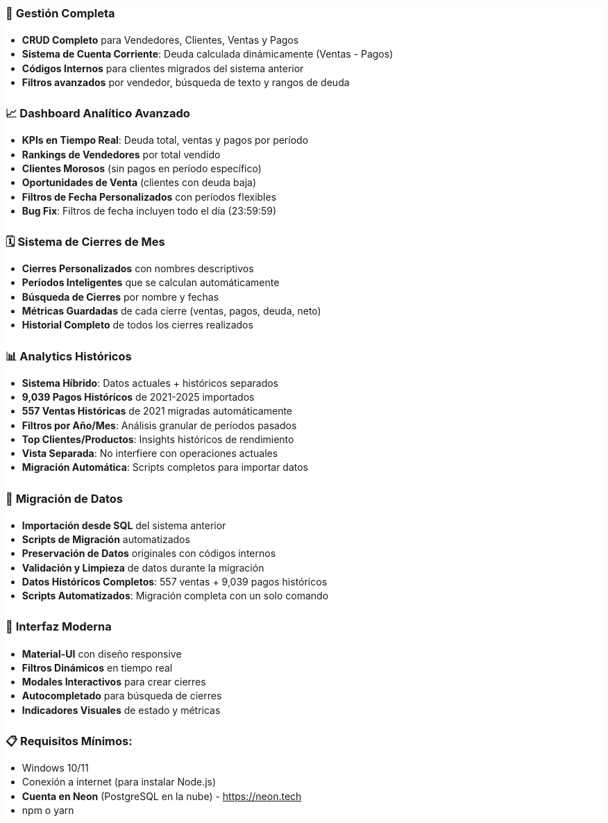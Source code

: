 ### 💼 **Gestión Completa**
- **CRUD Completo** para Vendedores, Clientes, Ventas y Pagos
- **Sistema de Cuenta Corriente**: Deuda calculada dinámicamente (Ventas - Pagos)
- **Códigos Internos** para clientes migrados del sistema anterior
- **Filtros avanzados** por vendedor, búsqueda de texto y rangos de deuda

### 📈 **Dashboard Analítico Avanzado**
- **KPIs en Tiempo Real**: Deuda total, ventas y pagos por período
- **Rankings de Vendedores** por total vendido
- **Clientes Morosos** (sin pagos en período específico)
- **Oportunidades de Venta** (clientes con deuda baja)
- **Filtros de Fecha Personalizados** con períodos flexibles
- **Bug Fix**: Filtros de fecha incluyen todo el día (23:59:59)

### 🗓️ **Sistema de Cierres de Mes**
- **Cierres Personalizados** con nombres descriptivos
- **Períodos Inteligentes** que se calculan automáticamente
- **Búsqueda de Cierres** por nombre y fechas
- **Métricas Guardadas** de cada cierre (ventas, pagos, deuda, neto)
- **Historial Completo** de todos los cierres realizados

### 📊 **Analytics Históricos**
- **Sistema Híbrido**: Datos actuales + históricos separados
- **9,039 Pagos Históricos** de 2021-2025 importados
- **557 Ventas Históricas** de 2021 migradas automáticamente
- **Filtros por Año/Mes**: Análisis granular de períodos pasados
- **Top Clientes/Productos**: Insights históricos de rendimiento
- **Vista Separada**: No interfiere con operaciones actuales
- **Migración Automática**: Scripts completos para importar datos

### 🔄 **Migración de Datos**
- **Importación desde SQL** del sistema anterior
- **Scripts de Migración** automatizados
- **Preservación de Datos** originales con códigos internos
- **Validación y Limpieza** de datos durante la migración
- **Datos Históricos Completos**: 557 ventas + 9,039 pagos históricos
- **Scripts Automatizados**: Migración completa con un solo comando

### 🎨 **Interfaz Moderna**
- **Material-UI** con diseño responsive
- **Filtros Dinámicos** en tiempo real
- **Modales Interactivos** para crear cierres
- **Autocompletado** para búsqueda de cierres
- **Indicadores Visuales** de estado y métricas

### 📋 Requisitos Mínimos:
- Windows 10/11
- Conexión a internet (para instalar Node.js)
- **Cuenta en Neon** (PostgreSQL en la nube) - https://neon.tech
- npm o yarn
